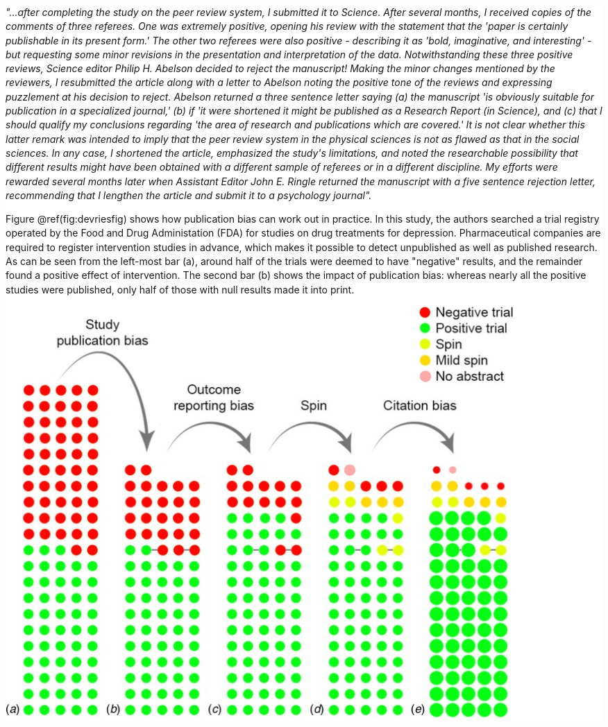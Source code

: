 _"...after completing the study on the peer review system, I submitted it to Science. After several months, I received copies of the comments of three referees. One was extremely positive, opening his review with the statement that the 'paper is certainly publishable in its present form.' The other two referees were also positive - describing it as 'bold, imaginative, and interesting' - but requesting some minor revisions in the presentation and interpretation of the data. Notwithstanding these three positive reviews, Science editor Philip H. Abelson decided to reject the manuscript! Making the minor changes mentioned by the reviewers, I resubmitted the article along with a letter to Abelson noting the positive tone of the reviews and expressing puzzlement at his decision to reject. Abelson returned a three sentence letter saying (a) the manuscript 'is obviously suitable for publication in a specialized journal,' (b) if 'it were shortened it might be published as a Research Report (in Science), and (c) that I should qualify my conclusions regarding 'the area of research and publications which are covered.' It is not clear whether this latter remark was intended to imply that the peer review system in the physical sciences is not as flawed as that in the social sciences. In any case, I shortened the article, emphasized the study's limitations, and noted the researchable possibility that different results might have been obtained with a different sample of referees or in a different discipline. My efforts were rewarded several months later when Assistant Editor John E. Ringle returned the manuscript with a five sentence rejection letter, recommending that I lengthen the article and submit it to a psychology journal"._</div>  
  
  
Figure \@ref(fig:devriesfig) shows how publication bias can work out in practice. In this study, the authors searched a trial registry operated by the Food and Drug Administation (FDA) for studies on drug treatments for depression. Pharmaceutical companies are required to register intervention studies in advance, which makes it possible to detect unpublished as well as published research. As can be seen from the left-most bar (a), around half of the trials were deemed to have "negative" results, and the remainder found a positive effect of intervention. The second bar (b) shows the impact of publication bias: whereas nearly all the positive studies were published, only half of those with null results made it into print. 
    
    
    
<div class="figure">
<img src="images/devriesfig.jpg" alt="The cumulative impact of reporting and citation biases on the evidence base for antidepressants. Bar (a) displays the initial, complete cohort of trials, while (b) through (e) show the cumulative effect of biases. Each circle indicates a trial, while the color indicates the results or the presence of spin. Circles connected by a grey line indicate trials that were published together in a pooled publication. In (e), the size of the circle indicates the (relative) number of citations received by that category of studies" width="85%" />